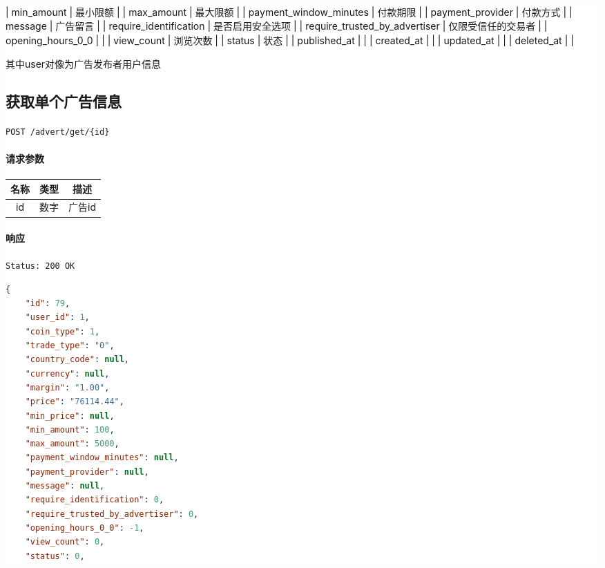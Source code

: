 | min_amount | 最小限额 |
| max_amount | 最大限额 |
| payment_window_minutes | 付款期限 |
| payment_provider | 付款方式 |
| message | 广告留言 |
| require_identification | 是否启用安全选项 |
| require_trusted_by_advertiser | 仅限受信任的交易者 |
| opening_hours_0_0 | |
| view_count | 浏览次数 |
| status | 状态 |
| published_at | |
| created_at | |
| updated_at | |
| deleted_at | |


其中user对像为广告发布者用户信息

## 获取单个广告信息

```
POST /advert/get/{id}
```

#### 请求参数

| 名称 | 类型 | 描述 |
|:----:|:----:|----|
| id | 数字 | 广告id |

#### 响应

```
Status: 200 OK
```
```json
{
    "id": 79,
    "user_id": 1,
    "coin_type": 1,
    "trade_type": "0",
    "country_code": null,
    "currency": null,
    "margin": "1.00",
    "price": "76114.44",
    "min_price": null,
    "min_amount": 100,
    "max_amount": 5000,
    "payment_window_minutes": null,
    "payment_provider": null,
    "message": null,
    "require_identification": 0,
    "require_trusted_by_advertiser": 0,
    "opening_hours_0_0": -1,
    "view_count": 0,
    "status": 0,
```